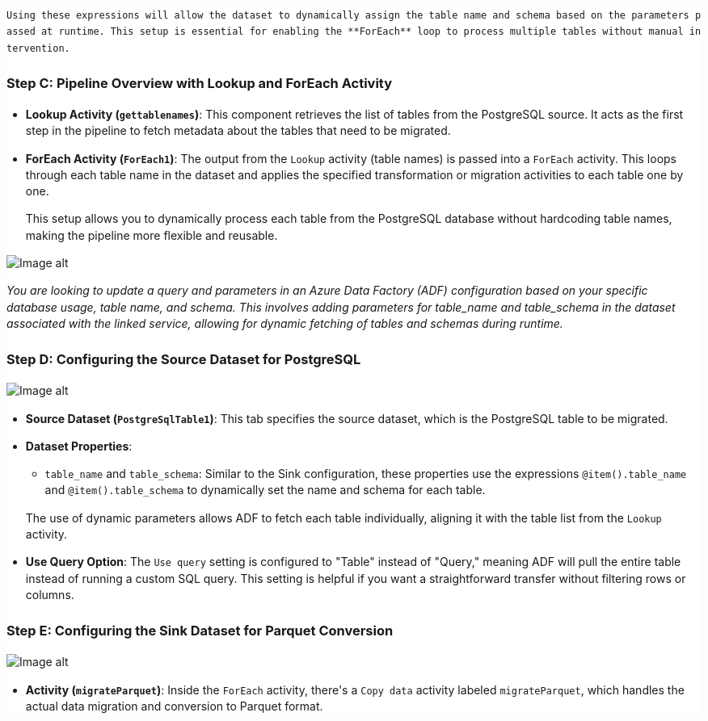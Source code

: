     Using these expressions will allow the dataset to dynamically assign the table name and schema based on the parameters passed at runtime. This setup is essential for enabling the **ForEach** loop to process multiple tables without manual intervention.


### **Step C: Pipeline Overview with Lookup and ForEach Activity**

-   **Lookup Activity (`gettablenames`)**: This component retrieves the list of tables from the PostgreSQL source. It acts as the first step in the pipeline to fetch metadata about the tables that need to be migrated.
    
-   **ForEach Activity (`ForEach1`)**: The output from the `Lookup` activity (table names) is passed into a `ForEach` activity. This loops through each table name in the dataset and applies the specified transformation or migration activities to each table one by one.
    
    This setup allows you to dynamically process each table from the PostgreSQL database without hardcoding table names, making the pipeline more flexible and reusable.

![Image alt](/azure/adf-arch.png)


*You are looking to update a query and parameters in an Azure Data Factory (ADF) configuration based on your specific database usage, table name, and schema. This involves adding parameters for table_name and table_schema in the dataset associated with the linked service, allowing for dynamic fetching of tables and schemas during runtime.*


### **Step D: Configuring the Source Dataset for PostgreSQL** 

![Image alt](/azure/adf-foreach-act-1.png)

-   **Source Dataset (`PostgreSqlTable1`)**: This tab specifies the source dataset, which is the PostgreSQL table to be migrated.
    
-   **Dataset Properties**:
    
    -   `table_name` and `table_schema`: Similar to the Sink configuration, these properties use the expressions `@item().table_name` and `@item().table_schema` to dynamically set the name and schema for each table.
    
    The use of dynamic parameters allows ADF to fetch each table individually, aligning it with the table list from the `Lookup` activity.
    
-   **Use Query Option**: The `Use query` setting is configured to "Table" instead of "Query," meaning ADF will pull the entire table instead of running a custom SQL query. This setting is helpful if you want a straightforward transfer without filtering rows or columns.


### **Step E: Configuring the Sink Dataset for Parquet Conversion** 

![Image alt](/azure/adf-foreach-act-2.png)

-   **Activity (`migrateParquet`)**: Inside the `ForEach` activity, there's a `Copy data` activity labeled `migrateParquet`, which handles the actual data migration and conversion to Parquet format.
    